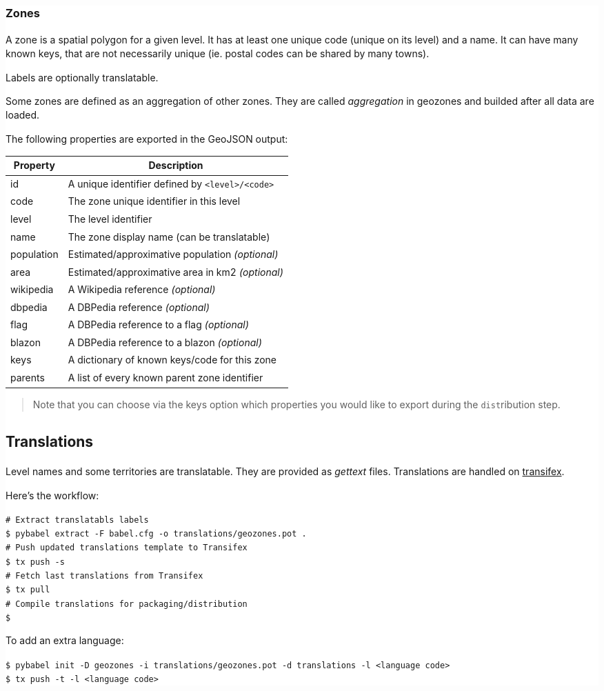 ### Zones

A zone is a spatial polygon for a given level. It has at least one unique code (unique on its level) and a name. It can have many known keys, that are not necessarily unique (ie. postal codes can be shared by many towns).

Labels are optionally translatable.

Some zones are defined as an aggregation of other zones. They are called _aggregation_ in geozones and builded after all data are loaded.

The following properties are exported in the GeoJSON output:

Property | Description
---------|------------
id | A unique identifier defined by `<level>/<code>`
code | The zone unique identifier in this level
level | The level identifier
name | The zone display name (can be translatable)
population | Estimated/approximative population *(optional)*
area | Estimated/approximative area in km2 *(optional)*
wikipedia | A Wikipedia reference *(optional)*
dbpedia | A DBPedia reference *(optional)*
flag | A DBPedia reference to a flag *(optional)*
blazon | A DBPedia reference to a blazon *(optional)*
keys | A dictionary of known keys/code for this zone
parents | A list of every known parent zone identifier

> Note that you can choose via the keys option which properties you would like to export during the `dist`ribution step.

Translations
------------

Level names and some territories are translatable. They are provided as _gettext_ files. Translations are handled on [transifex](https://www.transifex.com/projects/p/geozones/).

Here’s the workflow:

``` sourceCode
# Extract translatabls labels
$ pybabel extract -F babel.cfg -o translations/geozones.pot .
# Push updated translations template to Transifex
$ tx push -s
# Fetch last translations from Transifex
$ tx pull
# Compile translations for packaging/distribution
$
```

To add an extra language:

``` sourceCode
$ pybabel init -D geozones -i translations/geozones.pot -d translations -l <language code>
$ tx push -t -l <language code>
```
